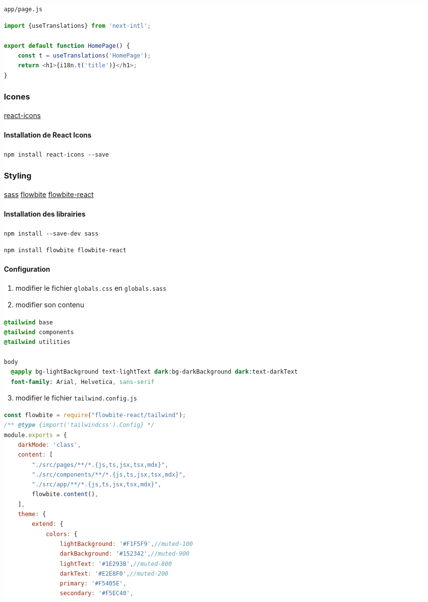 `app/page.js`

```js
import {useTranslations} from 'next-intl';

export default function HomePage() {
    const t = useTranslations('HomePage');
    return <h1>{i18n.t('title')}</h1>;
}
```

### Icones

[react-icons](https://react-icons.github.io/react-icons/)

#### Installation de React Icons

`npm install react-icons --save`

### Styling

[sass](https://sass-lang.com/)
[flowbite](https://flowbite.com/docs/getting-started/quickstart/)
[flowbite-react](https://flowbite-react.com/)

#### Installation des librairies

`npm install --save-dev sass`

`npm install flowbite flowbite-react`

#### Configuration

1. modifier le fichier `globals.css` en `globals.sass`

2. modifier son contenu

```sass
@tailwind base
@tailwind components
@tailwind utilities

body
  @apply bg-lightBackground text-lightText dark:bg-darkBackground dark:text-darkText
  font-family: Arial, Helvetica, sans-serif
```

3. modifier le fichier `tailwind.config.js`

```js
const flowbite = require("flowbite-react/tailwind");
/** @type {import('tailwindcss').Config} */
module.exports = {
    darkMode: 'class',
    content: [
        "./src/pages/**/*.{js,ts,jsx,tsx,mdx}",
        "./src/components/**/*.{js,ts,jsx,tsx,mdx}",
        "./src/app/**/*.{js,ts,jsx,tsx,mdx}",
        flowbite.content(),
    ],
    theme: {
        extend: {
            colors: {
                lightBackground: '#F1F5F9',//muted-100
                darkBackground: '#152342',//muted-900
                lightText: '#1E293B',//muted-800
                darkText: '#E2E8F0',//muted-200
                primary: '#F5405E',
                secondary: '#F5EC40',
```